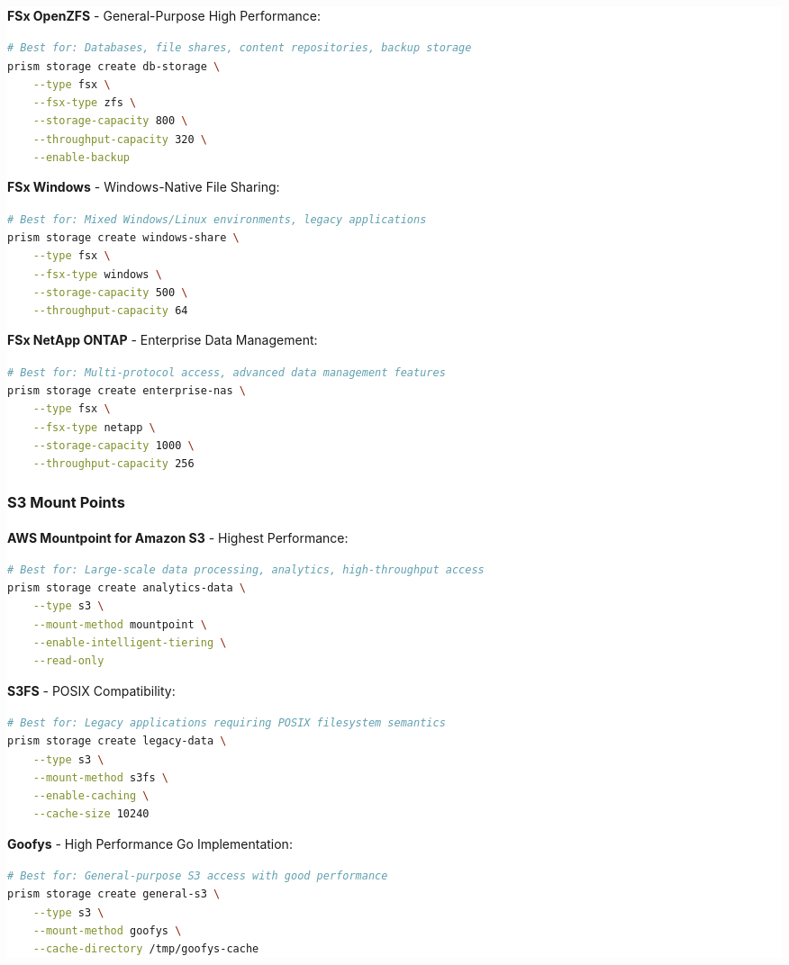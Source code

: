**FSx OpenZFS** - General-Purpose High Performance:
```bash
# Best for: Databases, file shares, content repositories, backup storage
prism storage create db-storage \
    --type fsx \
    --fsx-type zfs \
    --storage-capacity 800 \
    --throughput-capacity 320 \
    --enable-backup
```

**FSx Windows** - Windows-Native File Sharing:
```bash
# Best for: Mixed Windows/Linux environments, legacy applications
prism storage create windows-share \
    --type fsx \
    --fsx-type windows \
    --storage-capacity 500 \
    --throughput-capacity 64
```

**FSx NetApp ONTAP** - Enterprise Data Management:
```bash
# Best for: Multi-protocol access, advanced data management features
prism storage create enterprise-nas \
    --type fsx \
    --fsx-type netapp \
    --storage-capacity 1000 \
    --throughput-capacity 256
```

### S3 Mount Points

**AWS Mountpoint for Amazon S3** - Highest Performance:
```bash
# Best for: Large-scale data processing, analytics, high-throughput access
prism storage create analytics-data \
    --type s3 \
    --mount-method mountpoint \
    --enable-intelligent-tiering \
    --read-only
```

**S3FS** - POSIX Compatibility:
```bash
# Best for: Legacy applications requiring POSIX filesystem semantics
prism storage create legacy-data \
    --type s3 \
    --mount-method s3fs \
    --enable-caching \
    --cache-size 10240
```

**Goofys** - High Performance Go Implementation:
```bash
# Best for: General-purpose S3 access with good performance
prism storage create general-s3 \
    --type s3 \
    --mount-method goofys \
    --cache-directory /tmp/goofys-cache
```
